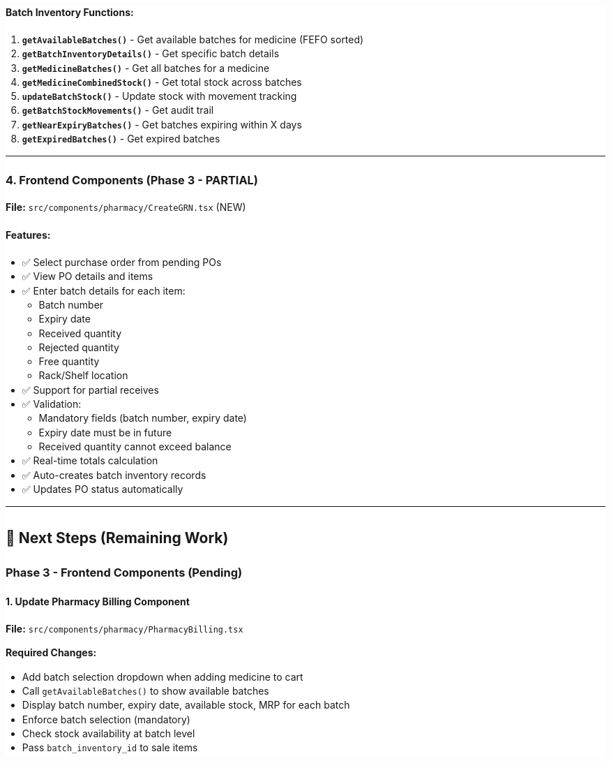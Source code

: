 #### Batch Inventory Functions:

1. **`getAvailableBatches()`** - Get available batches for medicine (FEFO sorted)
2. **`getBatchInventoryDetails()`** - Get specific batch details
3. **`getMedicineBatches()`** - Get all batches for a medicine
4. **`getMedicineCombinedStock()`** - Get total stock across batches
5. **`updateBatchStock()`** - Update stock with movement tracking
6. **`getBatchStockMovements()`** - Get audit trail
7. **`getNearExpiryBatches()`** - Get batches expiring within X days
8. **`getExpiredBatches()`** - Get expired batches

---

### 4. Frontend Components (Phase 3 - PARTIAL)

**File:** `src/components/pharmacy/CreateGRN.tsx` (NEW)

#### Features:
- ✅ Select purchase order from pending POs
- ✅ View PO details and items
- ✅ Enter batch details for each item:
  - Batch number
  - Expiry date
  - Received quantity
  - Rejected quantity
  - Free quantity
  - Rack/Shelf location
- ✅ Support for partial receives
- ✅ Validation:
  - Mandatory fields (batch number, expiry date)
  - Expiry date must be in future
  - Received quantity cannot exceed balance
- ✅ Real-time totals calculation
- ✅ Auto-creates batch inventory records
- ✅ Updates PO status automatically

---

## 🚧 Next Steps (Remaining Work)

### Phase 3 - Frontend Components (Pending)

#### 1. Update Pharmacy Billing Component
**File:** `src/components/pharmacy/PharmacyBilling.tsx`

**Required Changes:**
- Add batch selection dropdown when adding medicine to cart
- Call `getAvailableBatches()` to show available batches
- Display batch number, expiry date, available stock, MRP for each batch
- Enforce batch selection (mandatory)
- Check stock availability at batch level
- Pass `batch_inventory_id` to sale items
